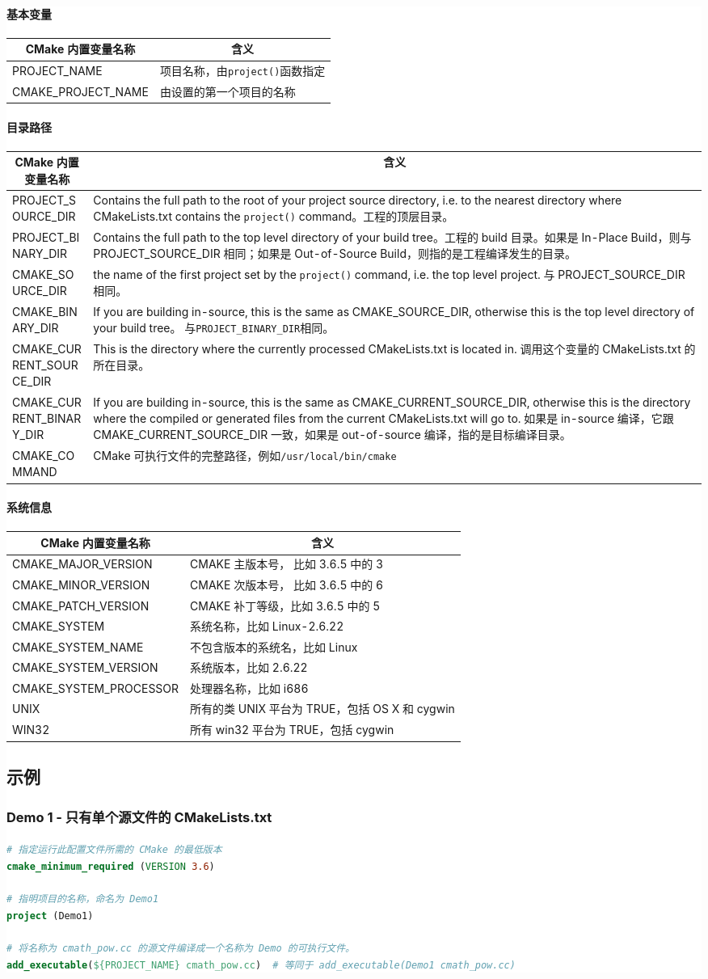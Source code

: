#### 基本变量

| CMake 内置变量名称 | 含义                            |
| ------------------ | ------------------------------- |
| PROJECT_NAME       | 项目名称，由`project()`函数指定 |
| CMAKE_PROJECT_NAME | 由设置的第一个项目的名称        |

#### 目录路径

| CMake 内置变量名称       | 含义                                                         |
| ------------------------ | ------------------------------------------------------------ |
| PROJECT_SOURCE_DIR       | Contains the full path to the root of your project source directory, i.e. to the nearest directory where CMakeLists.txt contains the `project()` command。工程的顶层目录。 |
| PROJECT_BINARY_DIR       | Contains the full path to the top level directory of your build tree。工程的 build 目录。如果是 In-Place Build，则与 PROJECT_SOURCE_DIR 相同；如果是 Out-of-Source Build，则指的是工程编译发生的目录。 |
| CMAKE_SOURCE_DIR         | the name of the first project set by the `project()` command, i.e. the top level project. 与 PROJECT_SOURCE_DIR 相同。 |
| CMAKE_BINARY_DIR         | If you are building in-source, this is the same as CMAKE_SOURCE_DIR, otherwise this is the top level directory of your build tree。 与`PROJECT_BINARY_DIR`相同。 |
| CMAKE_CURRENT_SOURCE_DIR | This is the directory where the currently processed CMakeLists.txt is located in. 调用这个变量的 CMakeLists.txt 的所在目录。 |
| CMAKE_CURRENT_BINARY_DIR | If you are building in-source, this is the same as CMAKE_CURRENT_SOURCE_DIR, otherwise this is the directory where the compiled or generated files from the current CMakeLists.txt will go to. 如果是 in-source 编译，它跟 CMAKE_CURRENT_SOURCE_DIR 一致，如果是 out-of-source 编译，指的是目标编译目录。 |
| CMAKE_COMMAND            | CMake 可执行文件的完整路径，例如`/usr/local/bin/cmake`       |

#### 系统信息

| CMake 内置变量名称     | 含义                                           |
| ---------------------- | ---------------------------------------------- |
| CMAKE_MAJOR_VERSION    | CMAKE 主版本号， 比如 3.6.5 中的 3             |
| CMAKE_MINOR_VERSION    | CMAKE 次版本号， 比如 3.6.5 中的 6             |
| CMAKE_PATCH_VERSION    | CMAKE 补丁等级，比如 3.6.5 中的 5              |
| CMAKE_SYSTEM           | 系统名称，比如 Linux-2.6.22                    |
| CMAKE_SYSTEM_NAME      | 不包含版本的系统名，比如 Linux                 |
| CMAKE_SYSTEM_VERSION   | 系统版本，比如 2.6.22                          |
| CMAKE_SYSTEM_PROCESSOR | 处理器名称，比如 i686                          |
| UNIX                   | 所有的类 UNIX 平台为 TRUE，包括 OS X 和 cygwin |
| WIN32                  | 所有 win32 平台为 TRUE，包括 cygwin            |



## 示例

### Demo 1 - 只有单个源文件的 CMakeLists.txt 

```cmake
# 指定运行此配置文件所需的 CMake 的最低版本
cmake_minimum_required (VERSION 3.6)

# 指明项目的名称，命名为 Demo1
project (Demo1)

# 将名称为 cmath_pow.cc 的源文件编译成一个名称为 Demo 的可执行文件。
add_executable(${PROJECT_NAME} cmath_pow.cc)  # 等同于 add_executable(Demo1 cmath_pow.cc)
```
